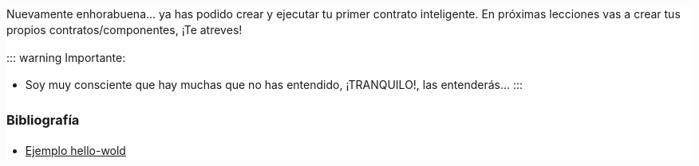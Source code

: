 Nuevamente enhorabuena... ya has podido crear y ejecutar tu primer contrato inteligente. En próximas lecciones vas a crear tus propios contratos/componentes, ¡Te atreves!

::: warning Importante:
- Soy muy consciente que hay muchas que no has entendido, ¡TRANQUILO!, las entenderás...
:::

### Bibliografía
- [Ejemplo hello-wold](https://github.com/radixdlt/radixdlt-scrypto/tree/main/examples/hello-world)